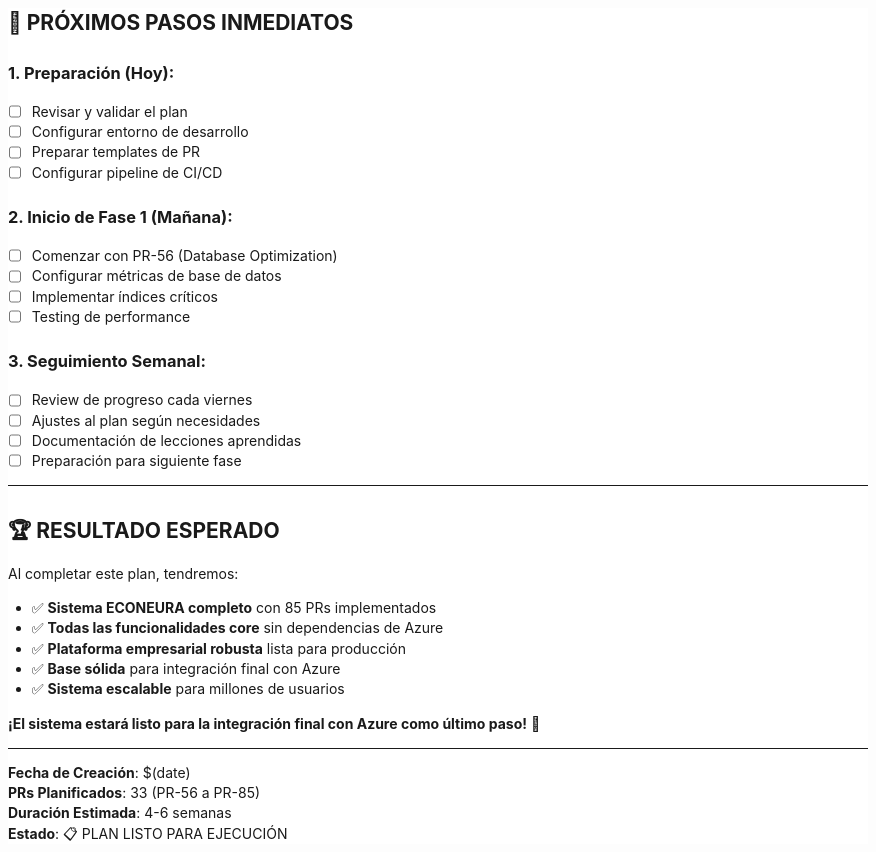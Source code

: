 
## 🚀 **PRÓXIMOS PASOS INMEDIATOS**

### **1. Preparación (Hoy)**:
- [ ] Revisar y validar el plan
- [ ] Configurar entorno de desarrollo
- [ ] Preparar templates de PR
- [ ] Configurar pipeline de CI/CD

### **2. Inicio de Fase 1 (Mañana)**:
- [ ] Comenzar con PR-56 (Database Optimization)
- [ ] Configurar métricas de base de datos
- [ ] Implementar índices críticos
- [ ] Testing de performance

### **3. Seguimiento Semanal**:
- [ ] Review de progreso cada viernes
- [ ] Ajustes al plan según necesidades
- [ ] Documentación de lecciones aprendidas
- [ ] Preparación para siguiente fase

---

## 🏆 **RESULTADO ESPERADO**

Al completar este plan, tendremos:

- ✅ **Sistema ECONEURA completo** con 85 PRs implementados
- ✅ **Todas las funcionalidades core** sin dependencias de Azure
- ✅ **Plataforma empresarial robusta** lista para producción
- ✅ **Base sólida** para integración final con Azure
- ✅ **Sistema escalable** para millones de usuarios

**¡El sistema estará listo para la integración final con Azure como último paso!** 🚀

---

**Fecha de Creación**: $(date)  
**PRs Planificados**: 33 (PR-56 a PR-85)  
**Duración Estimada**: 4-6 semanas  
**Estado**: 📋 PLAN LISTO PARA EJECUCIÓN
